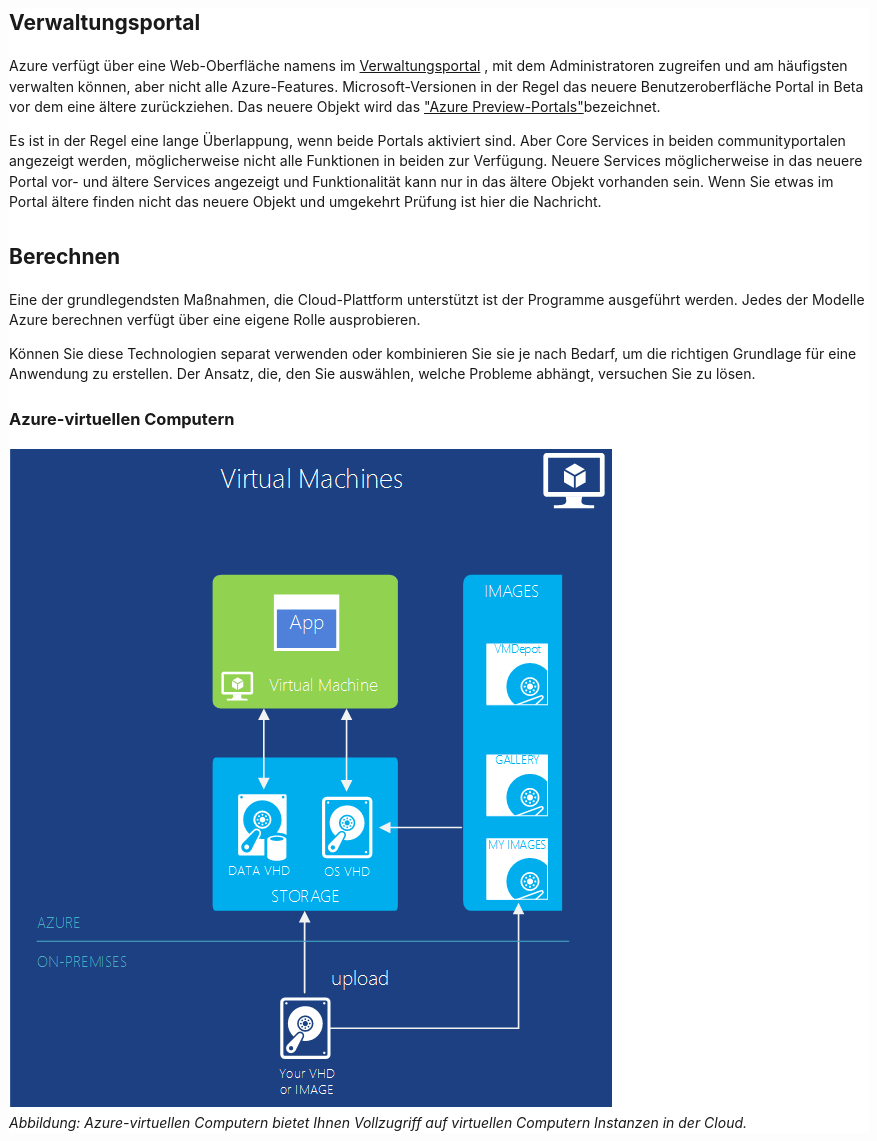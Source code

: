 ## <a name="management-portal"></a>Verwaltungsportal
Azure verfügt über eine Web-Oberfläche namens im [Verwaltungsportal](http://manage.windowsazure.com) , mit dem Administratoren zugreifen und am häufigsten verwalten können, aber nicht alle Azure-Features.  Microsoft-Versionen in der Regel das neuere Benutzeroberfläche Portal in Beta vor dem eine ältere zurückziehen. Das neuere Objekt wird das ["Azure Preview-Portals"](https://portal.azure.com/)bezeichnet.

Es ist in der Regel eine lange Überlappung, wenn beide Portals aktiviert sind. Aber Core Services in beiden communityportalen angezeigt werden, möglicherweise nicht alle Funktionen in beiden zur Verfügung. Neuere Services möglicherweise in das neuere Portal vor- und ältere Services angezeigt und Funktionalität kann nur in das ältere Objekt vorhanden sein.  Wenn Sie etwas im Portal ältere finden nicht das neuere Objekt und umgekehrt Prüfung ist hier die Nachricht.



## <a name="compute"></a>Berechnen

Eine der grundlegendsten Maßnahmen, die Cloud-Plattform unterstützt ist der Programme ausgeführt werden. Jedes der Modelle Azure berechnen verfügt über eine eigene Rolle ausprobieren.

Können Sie diese Technologien separat verwenden oder kombinieren Sie sie je nach Bedarf, um die richtigen Grundlage für eine Anwendung zu erstellen. Der Ansatz, die, den Sie auswählen, welche Probleme abhängt, versuchen Sie zu lösen.


### <a name="azure-virtual-machines"></a>Azure-virtuellen Computern

![Azure-virtuellen Computern ROBBCSIART_TEST](./media/fundamentals-introduction-to-azure/mscsiart_VirtualMachinesIntroNew_12345.png)   
*Abbildung: Azure-virtuellen Computern bietet Ihnen Vollzugriff auf virtuellen Computern Instanzen in der Cloud.*
